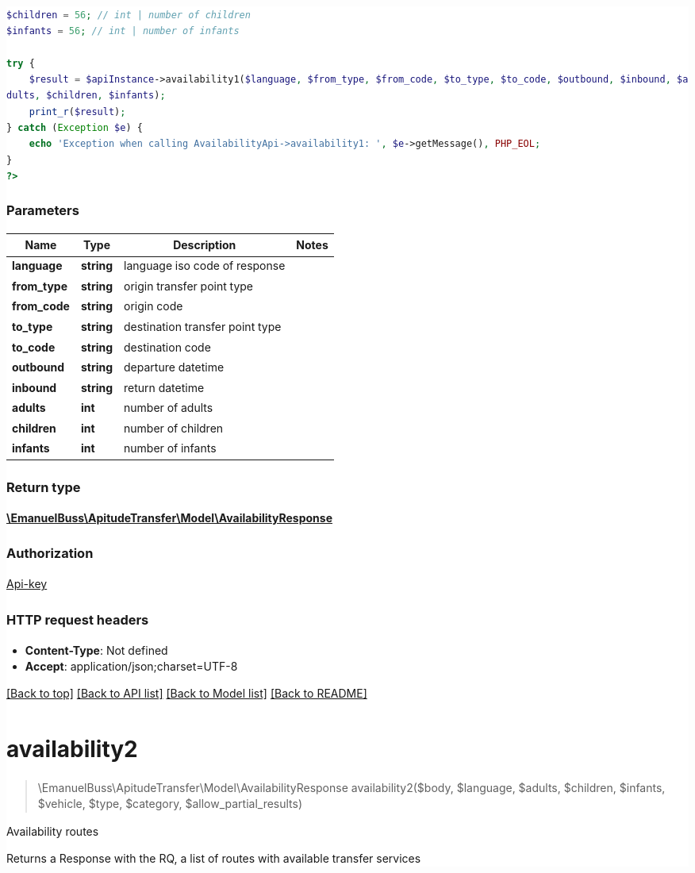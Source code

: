 ```php
$children = 56; // int | number of children
$infants = 56; // int | number of infants

try {
    $result = $apiInstance->availability1($language, $from_type, $from_code, $to_type, $to_code, $outbound, $inbound, $adults, $children, $infants);
    print_r($result);
} catch (Exception $e) {
    echo 'Exception when calling AvailabilityApi->availability1: ', $e->getMessage(), PHP_EOL;
}
?>
```

### Parameters

Name | Type | Description  | Notes
------------- | ------------- | ------------- | -------------
 **language** | **string**| language iso code of response |
 **from_type** | **string**| origin transfer point type |
 **from_code** | **string**| origin code |
 **to_type** | **string**| destination transfer point type |
 **to_code** | **string**| destination code |
 **outbound** | **string**| departure datetime |
 **inbound** | **string**| return datetime |
 **adults** | **int**| number of adults |
 **children** | **int**| number of children |
 **infants** | **int**| number of infants |

### Return type

[**\EmanuelBuss\ApitudeTransfer\Model\AvailabilityResponse**](../Model/AvailabilityResponse.md)

### Authorization

[Api-key](../../README.md#Api-key)

### HTTP request headers

 - **Content-Type**: Not defined
 - **Accept**: application/json;charset=UTF-8

[[Back to top]](#) [[Back to API list]](../../README.md#documentation-for-api-endpoints) [[Back to Model list]](../../README.md#documentation-for-models) [[Back to README]](../../README.md)

# **availability2**
> \EmanuelBuss\ApitudeTransfer\Model\AvailabilityResponse availability2($body, $language, $adults, $children, $infants, $vehicle, $type, $category, $allow_partial_results)

Availability routes

Returns a Response with the RQ, a list of routes with available transfer services
